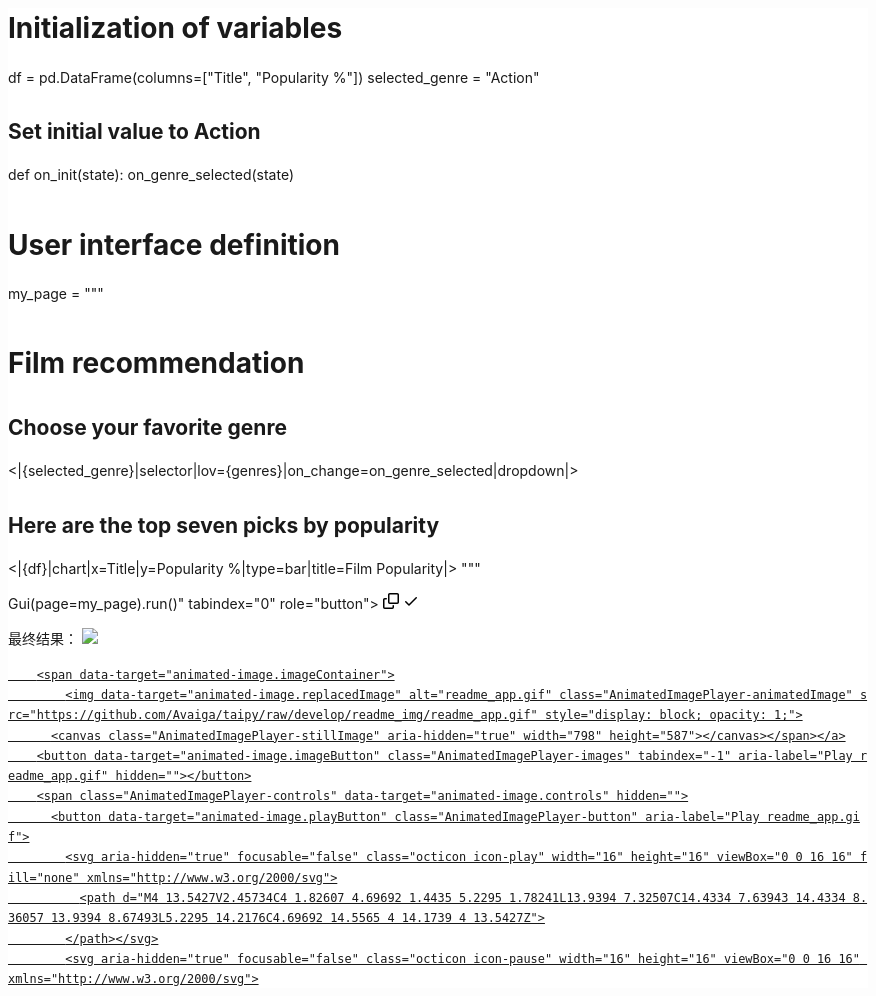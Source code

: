 # Initialization of variables
df = pd.DataFrame(columns=[&quot;Title&quot;, &quot;Popularity %&quot;])
selected_genre = &quot;Action&quot;

## Set initial value to Action
def on_init(state):
    on_genre_selected(state)

# User interface definition
my_page = &quot;&quot;&quot;
# Film recommendation

## Choose your favorite genre
<|{selected_genre}|selector|lov={genres}|on_change=on_genre_selected|dropdown|>

## Here are the top seven picks by popularity
<|{df}|chart|x=Title|y=Popularity %|type=bar|title=Film Popularity|>
&quot;&quot;&quot;

Gui(page=my_page).run()" tabindex="0" role="button">
      <svg aria-hidden="true" height="16" viewBox="0 0 16 16" version="1.1" width="16" data-view-component="true" class="octicon octicon-copy js-clipboard-copy-icon">
    <path d="M0 6.75C0 5.784.784 5 1.75 5h1.5a.75.75 0 0 1 0 1.5h-1.5a.25.25 0 0 0-.25.25v7.5c0 .138.112.25.25.25h7.5a.25.25 0 0 0 .25-.25v-1.5a.75.75 0 0 1 1.5 0v1.5A1.75 1.75 0 0 1 9.25 16h-7.5A1.75 1.75 0 0 1 0 14.25Z"></path><path d="M5 1.75C5 .784 5.784 0 6.75 0h7.5C15.216 0 16 .784 16 1.75v7.5A1.75 1.75 0 0 1 14.25 11h-7.5A1.75 1.75 0 0 1 5 9.25Zm1.75-.25a.25.25 0 0 0-.25.25v7.5c0 .138.112.25.25.25h7.5a.25.25 0 0 0 .25-.25v-7.5a.25.25 0 0 0-.25-.25Z"></path>
</svg>
      <svg aria-hidden="true" height="16" viewBox="0 0 16 16" version="1.1" width="16" data-view-component="true" class="octicon octicon-check js-clipboard-check-icon color-fg-success d-none">
    <path d="M13.78 4.22a.75.75 0 0 1 0 1.06l-7.25 7.25a.75.75 0 0 1-1.06 0L2.22 9.28a.751.751 0 0 1 .018-1.042.751.751 0 0 1 1.042-.018L6 10.94l6.72-6.72a.75.75 0 0 1 1.06 0Z"></path>
</svg>
    </clipboard-copy>
  </div></div>
<p dir="auto"><font style="vertical-align: inherit;"><font style="vertical-align: inherit;">最终结果：
</font></font><animated-image data-catalyst=""><a target="_blank" rel="noopener noreferrer" href="/Avaiga/taipy/blob/develop/readme_img/readme_app.gif" data-target="animated-image.originalLink"><img src="/Avaiga/taipy/raw/develop/readme_img/readme_app.gif" style="max-width: 100%; display: inline-block;" data-target="animated-image.originalImage"></a>
      <span class="AnimatedImagePlayer" data-target="animated-image.player" hidden="">
        <a data-target="animated-image.replacedLink" class="AnimatedImagePlayer-images" href="https://github.com/Avaiga/taipy/blob/develop/readme_img/readme_app.gif" target="_blank">
          
        <span data-target="animated-image.imageContainer">
            <img data-target="animated-image.replacedImage" alt="readme_app.gif" class="AnimatedImagePlayer-animatedImage" src="https://github.com/Avaiga/taipy/raw/develop/readme_img/readme_app.gif" style="display: block; opacity: 1;">
          <canvas class="AnimatedImagePlayer-stillImage" aria-hidden="true" width="798" height="587"></canvas></span></a>
        <button data-target="animated-image.imageButton" class="AnimatedImagePlayer-images" tabindex="-1" aria-label="Play readme_app.gif" hidden=""></button>
        <span class="AnimatedImagePlayer-controls" data-target="animated-image.controls" hidden="">
          <button data-target="animated-image.playButton" class="AnimatedImagePlayer-button" aria-label="Play readme_app.gif">
            <svg aria-hidden="true" focusable="false" class="octicon icon-play" width="16" height="16" viewBox="0 0 16 16" fill="none" xmlns="http://www.w3.org/2000/svg">
              <path d="M4 13.5427V2.45734C4 1.82607 4.69692 1.4435 5.2295 1.78241L13.9394 7.32507C14.4334 7.63943 14.4334 8.36057 13.9394 8.67493L5.2295 14.2176C4.69692 14.5565 4 14.1739 4 13.5427Z">
            </path></svg>
            <svg aria-hidden="true" focusable="false" class="octicon icon-pause" width="16" height="16" viewBox="0 0 16 16" xmlns="http://www.w3.org/2000/svg">